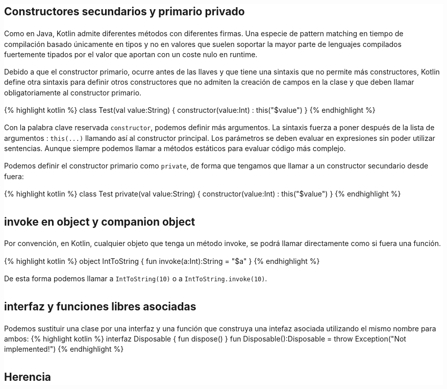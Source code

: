 ## Constructores secundarios y primario privado

Como en Java, Kotlin admite diferentes métodos con diferentes firmas. Una especie de pattern matching en tiempo de compilación basado únicamente en tipos y no en valores que suelen soportar la mayor parte de lenguajes compilados fuertemente tipados por el valor que aportan con un coste nulo en runtime.

Debido a que el constructor primario, ocurre antes de las llaves y que tiene una sintaxis que no permite más constructores, Kotlin define otra sintaxis para definir otros constructores que no admiten la creación de campos en la clase y que deben llamar obligatoriamente al constructor primario.

{% highlight kotlin %}
class Test(val value:String) {
    constructor(value:Int) : this("$value")
}
{% endhighlight %}

Con la palabra clave reservada ```constructor```, podemos definir más argumentos. La sintaxis fuerza a poner después de la lista de argumentos : ```this(...)``` llamando así al constructor principal. Los parámetros se deben evaluar en expresiones sin poder utilizar sentencias. Aunque siempre podemos llamar a métodos estáticos para evaluar código más complejo.

Podemos definir el constructor primario como ```private```, de forma que tengamos que llamar a un constructor secundario desde fuera:

{% highlight kotlin %}
class Test private(val value:String) {
    constructor(value:Int) : this("$value")
}
{% endhighlight %}

## invoke en object y companion object

Por convención, en Kotlin, cualquier objeto que tenga un método invoke, se podrá llamar directamente como si fuera una función.

{% highlight kotlin %}
object IntToString {
    fun invoke(a:Int):String = "$a"
}
{% endhighlight %}

De esta forma podemos llamar a ```IntToString(10)``` o a ```IntToString.invoke(10)```.

## interfaz y funciones libres asociadas

Podemos sustituir una clase por una interfaz y una función que construya una intefaz asociada utilizando el mismo nombre para ambos:
{% highlight kotlin %}
interfaz Disposable { fun dispose() }
fun Disposable():Disposable = throw Exception("Not implemented!")
{% endhighlight %}

## Herencia
